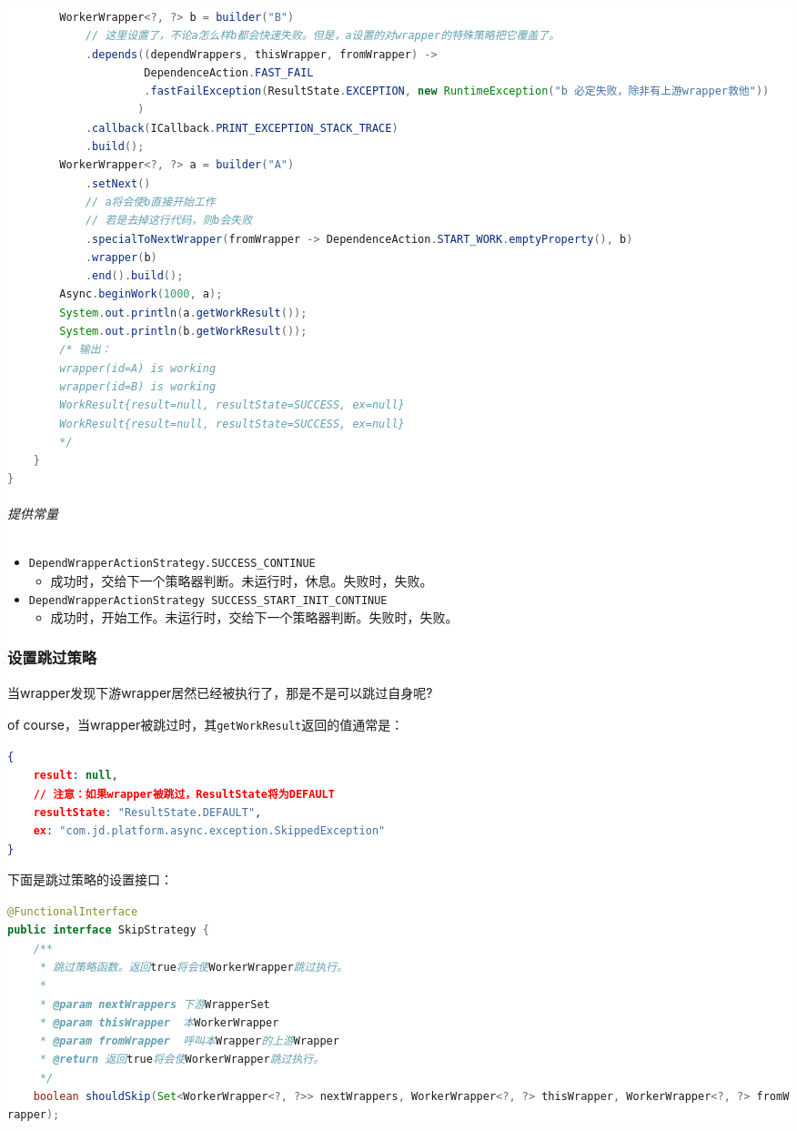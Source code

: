```java
        WorkerWrapper<?, ?> b = builder("B")
            // 这里设置了，不论a怎么样b都会快速失败。但是，a设置的对wrapper的特殊策略把它覆盖了。
            .depends((dependWrappers, thisWrapper, fromWrapper) ->
                     DependenceAction.FAST_FAIL
                     .fastFailException(ResultState.EXCEPTION, new RuntimeException("b 必定失败，除非有上游wrapper救他"))
                    )
            .callback(ICallback.PRINT_EXCEPTION_STACK_TRACE)
            .build();
        WorkerWrapper<?, ?> a = builder("A")
            .setNext()
            // a将会使b直接开始工作
            // 若是去掉这行代码，则b会失败
            .specialToNextWrapper(fromWrapper -> DependenceAction.START_WORK.emptyProperty(), b)
            .wrapper(b)
            .end().build();
        Async.beginWork(1000, a);
        System.out.println(a.getWorkResult());
        System.out.println(b.getWorkResult());
        /* 输出：
        wrapper(id=A) is working
        wrapper(id=B) is working
        WorkResult{result=null, resultState=SUCCESS, ex=null}
        WorkResult{result=null, resultState=SUCCESS, ex=null}
        */
    }
}
```

###### 提供常量

* `DependWrapperActionStrategy.SUCCESS_CONTINUE`
  * 成功时，交给下一个策略器判断。未运行时，休息。失败时，失败。
* `DependWrapperActionStrategy SUCCESS_START_INIT_CONTINUE`
  * 成功时，开始工作。未运行时，交给下一个策略器判断。失败时，失败。

### 设置跳过策略

当wrapper发现下游wrapper居然已经被执行了，那是不是可以跳过自身呢?

 of course，当wrapper被跳过时，其`getWorkResult`返回的值通常是：

```json
{
    result: null,
    // 注意：如果wrapper被跳过，ResultState将为DEFAULT
    resultState: "ResultState.DEFAULT",
    ex: "com.jd.platform.async.exception.SkippedException"
}
```

下面是跳过策略的设置接口：

```java
@FunctionalInterface
public interface SkipStrategy {
    /**
     * 跳过策略函数。返回true将会使WorkerWrapper跳过执行。
     *
     * @param nextWrappers 下游WrapperSet
     * @param thisWrapper  本WorkerWrapper
     * @param fromWrapper  呼叫本Wrapper的上游Wrapper
     * @return 返回true将会使WorkerWrapper跳过执行。
     */
    boolean shouldSkip(Set<WorkerWrapper<?, ?>> nextWrappers, WorkerWrapper<?, ?> thisWrapper, WorkerWrapper<?, ?> fromWrapper);
```